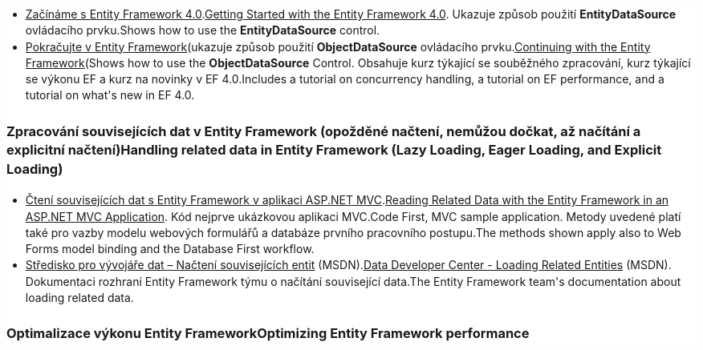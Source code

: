 - <span data-ttu-id="91fd0-197">[Začínáme s Entity Framework 4.0](../web-forms/overview/older-versions-getting-started/getting-started-with-ef/the-entity-framework-and-aspnet-getting-started-part-1.md).</span><span class="sxs-lookup"><span data-stu-id="91fd0-197">[Getting Started with the Entity Framework 4.0](../web-forms/overview/older-versions-getting-started/getting-started-with-ef/the-entity-framework-and-aspnet-getting-started-part-1.md).</span></span> <span data-ttu-id="91fd0-198">Ukazuje způsob použití **EntityDataSource** ovládacího prvku.</span><span class="sxs-lookup"><span data-stu-id="91fd0-198">Shows how to use the **EntityDataSource** control.</span></span>
- <span data-ttu-id="91fd0-199">[Pokračujte v Entity Framework](../web-forms/overview/older-versions-getting-started/continuing-with-ef/using-the-entity-framework-and-the-objectdatasource-control-part-1-getting-started.md)(ukazuje způsob použití **ObjectDataSource** ovládacího prvku.</span><span class="sxs-lookup"><span data-stu-id="91fd0-199">[Continuing with the Entity Framework](../web-forms/overview/older-versions-getting-started/continuing-with-ef/using-the-entity-framework-and-the-objectdatasource-control-part-1-getting-started.md)(Shows how to use the **ObjectDataSource** Control.</span></span> <span data-ttu-id="91fd0-200">Obsahuje kurz týkající se souběžného zpracování, kurz týkající se výkonu EF a kurz na novinky v EF 4.0.</span><span class="sxs-lookup"><span data-stu-id="91fd0-200">Includes a tutorial on concurrency handling, a tutorial on EF performance, and a tutorial on what's new in EF 4.0.</span></span>

<a id="efrelateddata"></a>

### <a name="handling-related-data-in-entity-framework-lazy-loading-eager-loading-and-explicit-loading"></a><span data-ttu-id="91fd0-201">Zpracování souvisejících dat v Entity Framework (opožděné načtení, nemůžou dočkat, až načítání a explicitní načtení)</span><span class="sxs-lookup"><span data-stu-id="91fd0-201">Handling related data in Entity Framework (Lazy Loading, Eager Loading, and Explicit Loading)</span></span>

- <span data-ttu-id="91fd0-202">[Čtení souvisejících dat s Entity Framework v aplikaci ASP.NET MVC](../mvc/overview/getting-started/getting-started-with-ef-using-mvc/reading-related-data-with-the-entity-framework-in-an-asp-net-mvc-application.md).</span><span class="sxs-lookup"><span data-stu-id="91fd0-202">[Reading Related Data with the Entity Framework in an ASP.NET MVC Application](../mvc/overview/getting-started/getting-started-with-ef-using-mvc/reading-related-data-with-the-entity-framework-in-an-asp-net-mvc-application.md).</span></span> <span data-ttu-id="91fd0-203">Kód nejprve ukázkovou aplikaci MVC.</span><span class="sxs-lookup"><span data-stu-id="91fd0-203">Code First, MVC sample application.</span></span> <span data-ttu-id="91fd0-204">Metody uvedené platí také pro vazby modelu webových formulářů a databáze prvního pracovního postupu.</span><span class="sxs-lookup"><span data-stu-id="91fd0-204">The methods shown apply also to Web Forms model binding and the Database First workflow.</span></span>
- <span data-ttu-id="91fd0-205">[Středisko pro vývojáře dat – Načtení souvisejících entit](https://msdn.microsoft.com/data/jj574232) (MSDN).</span><span class="sxs-lookup"><span data-stu-id="91fd0-205">[Data Developer Center - Loading Related Entities](https://msdn.microsoft.com/data/jj574232) (MSDN).</span></span> <span data-ttu-id="91fd0-206">Dokumentaci rozhraní Entity Framework týmu o načítání související data.</span><span class="sxs-lookup"><span data-stu-id="91fd0-206">The Entity Framework team's documentation about loading related data.</span></span>

<a id="optimizingef"></a>

### <a name="optimizing-entity-framework-performance"></a><span data-ttu-id="91fd0-207">Optimalizace výkonu Entity Framework</span><span class="sxs-lookup"><span data-stu-id="91fd0-207">Optimizing Entity Framework performance</span></span>

